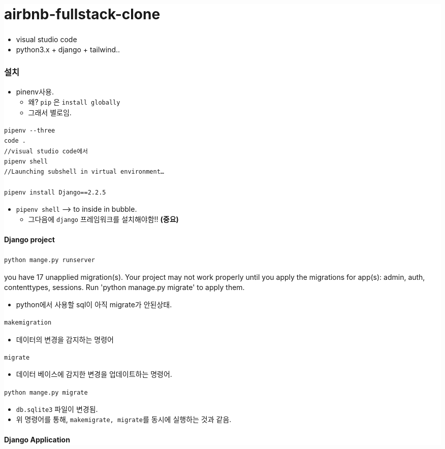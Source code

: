 # airbnb-fullstack-clone

- visual studio code
- python3.x + django + tailwind..



### 설치

- pinenv사용.
  - 왜? `pip` 은 `install globally` 
  - 그래서 별로임.

```
pipenv --three
code .
//visual studio code에서
pipenv shell
//Launching subshell in virtual environment… 

pipenv install Django==2.2.5

```

- `pipenv shell` --> to inside in bubble.
  - 그다음에 `django` 프레임워크를 설치해야함!! **(중요)**



#### Django project

`python mange.py runserver`

you have 17 unapplied migration(s). Your project may not work properly until you apply the migrations for app(s): admin, auth, contenttypes, sessions.
Run 'python manage.py migrate' to apply them.

- python에서 사용할 sql이 아직 migrate가 안된상태.



`makemigration`

- 데이터의 변경을 감지하는 명령어



`migrate`

- 데이터 베이스에 감지한 변경을 업데이트하는 명령어.



`python mange.py migrate`

- `db.sqlite3` 파일이 변경됨.
- 위 명령어를 통해, `makemigrate, migrate`를 동시에 실행하는 것과 같음.



#### Django Application
